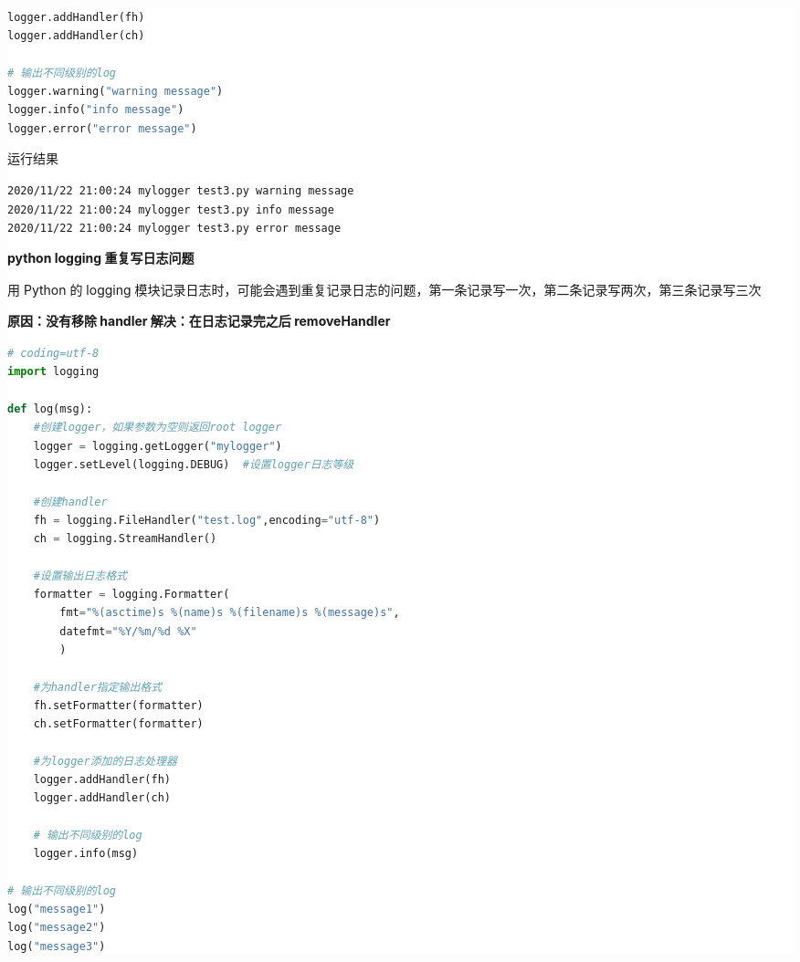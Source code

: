 ```python
logger.addHandler(fh)
logger.addHandler(ch)

# 输出不同级别的log
logger.warning("warning message")
logger.info("info message")
logger.error("error message")
```

运行结果

```
2020/11/22 21:00:24 mylogger test3.py warning message
2020/11/22 21:00:24 mylogger test3.py info message
2020/11/22 21:00:24 mylogger test3.py error message
```

**python logging 重复写日志问题**

用 Python 的 logging 模块记录日志时，可能会遇到重复记录日志的问题，第一条记录写一次，第二条记录写两次，第三条记录写三次

**原因：没有移除 handler 解决：在日志记录完之后 removeHandler**

```python
# coding=utf-8
import logging

def log(msg):
    #创建logger，如果参数为空则返回root logger
    logger = logging.getLogger("mylogger")
    logger.setLevel(logging.DEBUG)  #设置logger日志等级

    #创建handler
    fh = logging.FileHandler("test.log",encoding="utf-8")
    ch = logging.StreamHandler()

    #设置输出日志格式
    formatter = logging.Formatter(
        fmt="%(asctime)s %(name)s %(filename)s %(message)s",
        datefmt="%Y/%m/%d %X"
        )

    #为handler指定输出格式
    fh.setFormatter(formatter)
    ch.setFormatter(formatter)

    #为logger添加的日志处理器
    logger.addHandler(fh)
    logger.addHandler(ch)

    # 输出不同级别的log
    logger.info(msg)

# 输出不同级别的log
log("message1")
log("message2")
log("message3")
```
